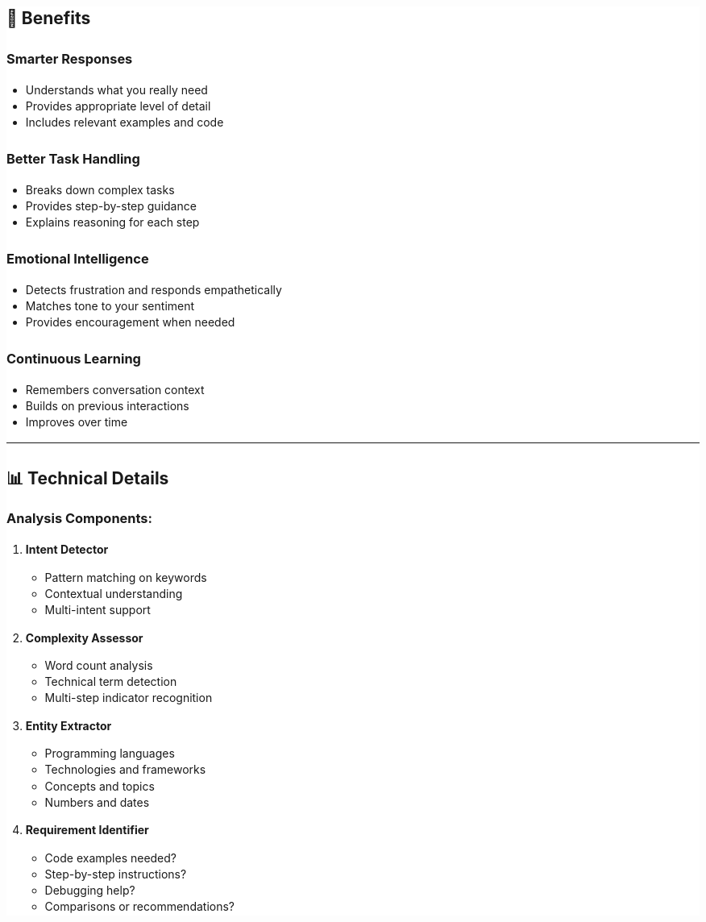 
## 🎯 Benefits

### **Smarter Responses**
- Understands what you really need
- Provides appropriate level of detail
- Includes relevant examples and code

### **Better Task Handling**
- Breaks down complex tasks
- Provides step-by-step guidance
- Explains reasoning for each step

### **Emotional Intelligence**
- Detects frustration and responds empathetically
- Matches tone to your sentiment
- Provides encouragement when needed

### **Continuous Learning**
- Remembers conversation context
- Builds on previous interactions
- Improves over time

---

## 📊 Technical Details

### **Analysis Components:**

1. **Intent Detector**
   - Pattern matching on keywords
   - Contextual understanding
   - Multi-intent support

2. **Complexity Assessor**
   - Word count analysis
   - Technical term detection
   - Multi-step indicator recognition

3. **Entity Extractor**
   - Programming languages
   - Technologies and frameworks
   - Concepts and topics
   - Numbers and dates

4. **Requirement Identifier**
   - Code examples needed?
   - Step-by-step instructions?
   - Debugging help?
   - Comparisons or recommendations?
